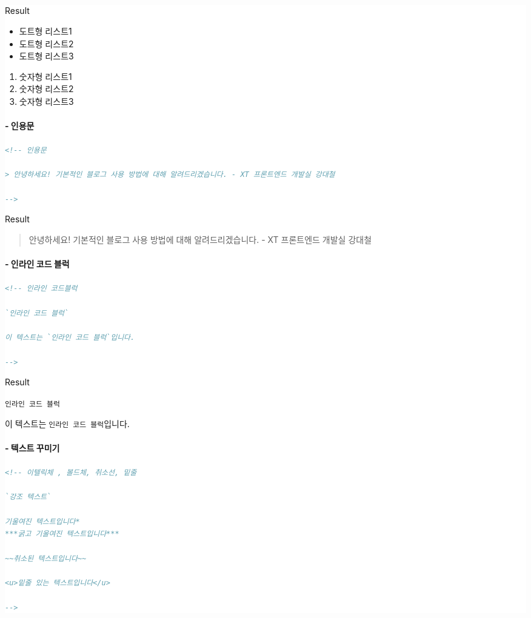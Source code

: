 Result

- 도트형 리스트1
- 도트형 리스트2
- 도트형 리스트3

1. 숫자형 리스트1
2. 숫자형 리스트2
3. 숫자형 리스트3

#### - 인용문

```html
<!-- 인용문

> 안녕하세요! 기본적인 블로그 사용 방법에 대해 알려드리겠습니다. - XT 프론트엔드 개발실 강대철

-->
```

Result

> 안녕하세요! 기본적인 블로그 사용 방법에 대해 알려드리겠습니다. - XT 프론트엔드 개발실 강대철

#### - 인라인 코드 블럭

```html
<!-- 인라인 코드블럭

`인라인 코드 블럭`

이 텍스트는 `인라인 코드 블럭`입니다.

-->
```

Result

`인라인 코드 블럭`

이 텍스트는 `인라인 코드 블럭`입니다.

#### - 텍스트 꾸미기

```html
<!-- 이텔릭체 , 볼드체, 취소선, 밑줄

`강조 텍스트`

기울여진 텍스트입니다*
***굵고 기울여진 텍스트입니다***

~~취소된 텍스트입니다~~

<u>밑줄 있는 텍스트입니다</u>

-->
```
